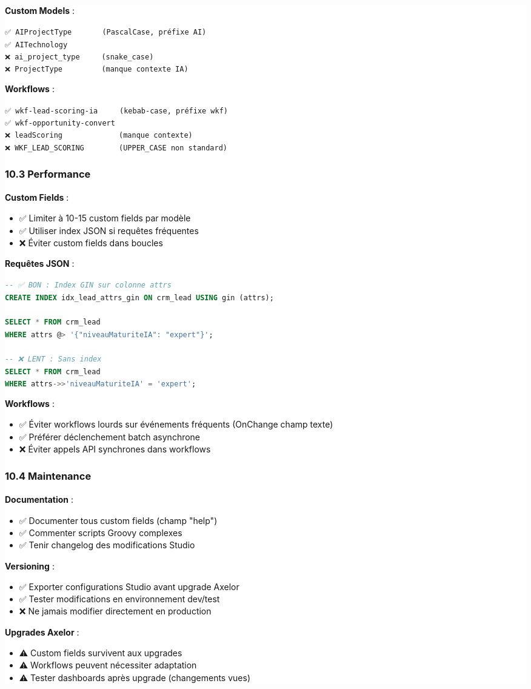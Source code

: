 **Custom Models** :
```
✅ AIProjectType       (PascalCase, préfixe AI)
✅ AITechnology
❌ ai_project_type     (snake_case)
❌ ProjectType         (manque contexte IA)
```

**Workflows** :
```
✅ wkf-lead-scoring-ia     (kebab-case, préfixe wkf)
✅ wkf-opportunity-convert
❌ leadScoring             (manque contexte)
❌ WKF_LEAD_SCORING        (UPPER_CASE non standard)
```

### 10.3 Performance

**Custom Fields** :
- ✅ Limiter à 10-15 custom fields par modèle
- ✅ Utiliser index JSON si requêtes fréquentes
- ❌ Éviter custom fields dans boucles

**Requêtes JSON** :
```sql
-- ✅ BON : Index GIN sur colonne attrs
CREATE INDEX idx_lead_attrs_gin ON crm_lead USING gin (attrs);

SELECT * FROM crm_lead
WHERE attrs @> '{"niveauMaturiteIA": "expert"}';

-- ❌ LENT : Sans index
SELECT * FROM crm_lead
WHERE attrs->>'niveauMaturiteIA' = 'expert';
```

**Workflows** :
- ✅ Éviter workflows lourds sur événements fréquents (OnChange champ texte)
- ✅ Préférer déclenchement batch asynchrone
- ❌ Éviter appels API synchrones dans workflows

### 10.4 Maintenance

**Documentation** :
- ✅ Documenter tous custom fields (champ "help")
- ✅ Commenter scripts Groovy complexes
- ✅ Tenir changelog des modifications Studio

**Versioning** :
- ✅ Exporter configurations Studio avant upgrade Axelor
- ✅ Tester modifications en environnement dev/test
- ❌ Ne jamais modifier directement en production

**Upgrades Axelor** :
- ⚠️ Custom fields survivent aux upgrades
- ⚠️ Workflows peuvent nécessiter adaptation
- ⚠️ Tester dashboards après upgrade (changements vues)
